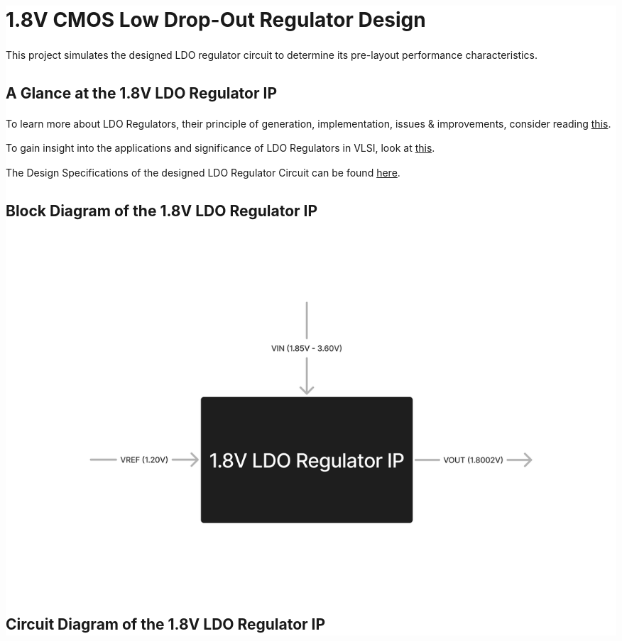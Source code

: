 # 1.8V CMOS Low Drop-Out Regulator Design
This project simulates the designed LDO regulator circuit to determine its pre-layout performance characteristics.

## A Glance at the 1.8V LDO Regulator IP

To learn more about LDO Regulators, their principle of generation, implementation, issues & improvements, consider reading [this](Documentation/LDO_REGULATOR.pdf).

To gain insight into the applications and significance of LDO Regulators in VLSI, look at [this](Documentation).

The  Design Specifications of the designed LDO Regulator Circuit can be found [here](Documentation/SPECIFICATIONS_FOR_LDO_REGULATOR.pdf).

## Block Diagram of the 1.8V LDO Regulator IP

 <p align="center">
  <img width="800" height="500" src="Images/blockDiagram.png">
</p>

## Circuit Diagram of the 1.8V LDO Regulator IP
